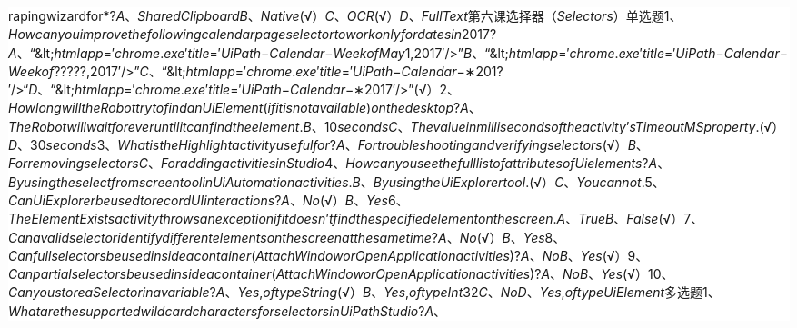 rapingwizardfor*?*A*、*SharedClipboardB*、*Native*(√）*C*、*OCR*(√）*D*、*FullText*第六课选择器（*Selectors*）单选题1、*Howcanyouimprovethefollowingcalendarpageselectortoworkonlyfordatesin*2017?*A*、“\&lt;*htmlapp*=′*chrome*.*exe*′*title*=′*UiPath*−*Calendar*−*WeekofMay*1,2017′/\>”*B*、“\&lt;*htmlapp*=′*chrome*.*exe*′*title*=′*UiPath*−*Calendar*−*Weekof*?????,2017′/\>”*C*、“\&lt;*htmlapp*=′*chrome*.*exe*′*title*=′*UiPath*−*Calendar*−∗201?′/\>“*D*、“\&lt;*htmlapp*=′*chrome*.*exe*′*title*=′*UiPath*−*Calendar*−∗2017′/\>”(√）2、*HowlongwilltheRobottrytofindanUiElement*(*ifitisnotavailable*)*onthedesktop*?*A*、*TheRobotwillwaitforeveruntilitcanfindtheelement*.*B*、10*secondsC*、*Thevalueinmillisecondsoftheactivity*’*sTimeoutMSproperty*.(√）*D*、30*seconds*3、*WhatistheHighlightactivityusefulfor*?*A*、*Fortroubleshootingandverifyingselectors*(√）*B*、*ForremovingselectorsC*、*ForaddingactivitiesinStudio*4、*HowcanyouseethefulllistofattributesofUielements*?*A*、*ByusingtheselectfromscreentoolinUiAutomationactivities*.*B*、*ByusingtheUiExplorertool*.(√）*C*、*Youcannot*.5、*CanUiExplorerbeusedtorecordUIinteractions*?*A*、*No*(√）*B*、*Yes*6、*TheElementExistsactivitythrowsanexceptionifitdoesn*’*tfindthespecifiedelementonthescreen*.*A*、*TrueB*、*False*(√）7、*Canavalidselectoridentifydifferentelementsonthescreenatthesametime*?*A*、*No*(√）*B*、*Yes*8、*Canfullselectorsbeusedinsideacontainer*(*AttachWindoworOpenApplicationactivities*)?*A*、*NoB*、*Yes*(√）9、*Canpartialselectorsbeusedinsideacontainer*(*AttachWindoworOpenApplicationactivities*)?*A*、*NoB*、*Yes*(√）10、*CanyoustoreaSelectorinavariable*?*A*、*Yes*,*oftypeString*(√）*B*、*Yes*,*oftypeInt*32*C*、*NoD*、*Yes*,*oftypeUiElement*多选题1、*WhatarethesupportedwildcardcharactersforselectorsinUiPathStudio*?*A*、
